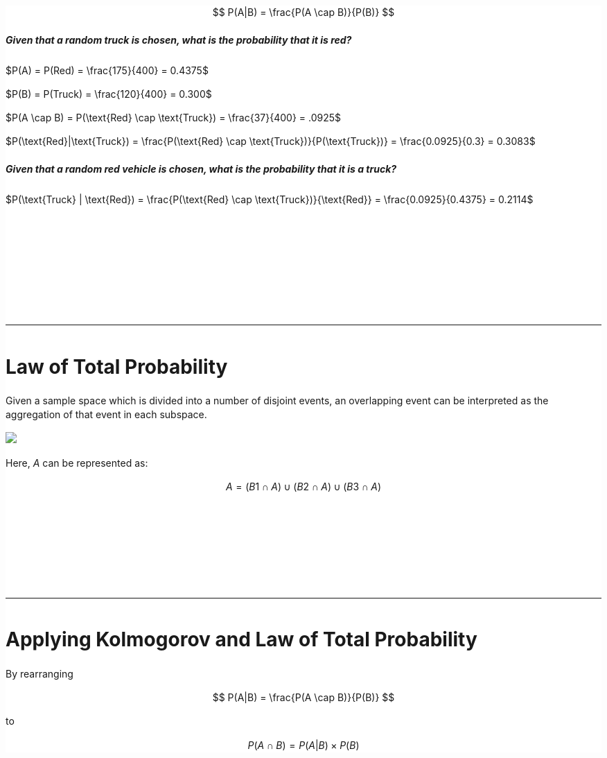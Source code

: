 $$
P(A|B) = \frac{P(A \cap B)}{P(B)}
$$

##### Given that a random truck is chosen, what is the probability that it is red?

$P(A) = P(Red) = \frac{175}{400} = 0.4375$

$P(B) = P(Truck) = \frac{120}{400} = 0.300$

$P(A \cap B) = P(\text{Red} \cap \text{Truck}) = \frac{37}{400} = .0925$

$P(\text{Red}|\text{Truck}) = \frac{P(\text{Red} \cap \text{Truck})}{P(\text{Truck})} = \frac{0.0925}{0.3} = 0.3083$

##### Given that a random red vehicle is chosen, what is the probability that it is a truck?

$P(\text{Truck} | \text{Red}) = \frac{P(\text{Red} \cap \text{Truck})}{\text{Red}} = \frac{0.0925}{0.4375} = 0.2114$


<br><br><br><br><br><br><br>

----------------------------------------------------
# Law of Total Probability
Given a sample space which is divided into a number of disjoint events, an overlapping event can be interpreted as the aggregation of that event in each subspace.

![](images/venn_diagram_law_of_total_proba.png)

Here, $A$ can be represented as:

$$
A = (B1 \cap A)  \cup   (B2 \cap A)  \cup   (B3 \cap A)
$$


<br><br><br><br><br><br>

----------------------------------------------------
# Applying Kolmogorov and Law of Total Probability

By rearranging

$$
P(A|B) = \frac{P(A \cap B)}{P(B)}
$$

to

$$
P(A \cap B) = P(A|B) \times P(B)
$$
